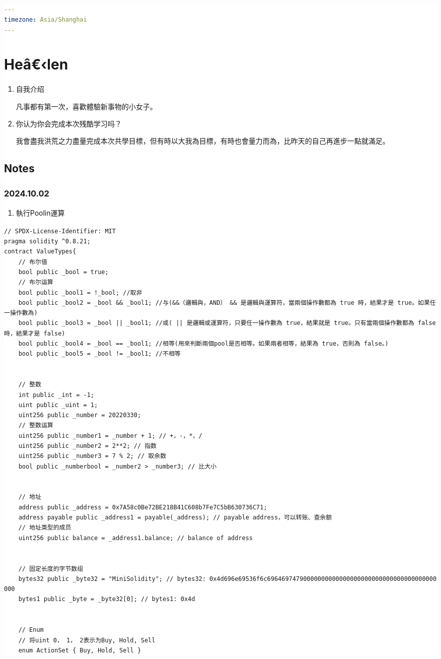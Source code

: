 ```yaml
---
timezone: Asia/Shanghai
---
```


# Heâ€‹len

1. 自我介绍
   
   凡事都有第一次，喜歡體驗新事物的小女子。
  
2. 你认为你会完成本次残酷学习吗？
   
   我會盡我洪荒之力盡量完成本次共學目標，但有時以大我為目標，有時也會量力而為，比昨天的自己再進步一點就滿足。
   
## Notes


### 2024.10.02
1. 執行Poolin運算
```solidity
// SPDX-License-Identifier: MIT
pragma solidity ^0.8.21;
contract ValueTypes{
    // 布尔值
    bool public _bool = true;
    // 布尔运算
    bool public _bool1 = !_bool; //取非
    bool public _bool2 = _bool && _bool1; //与(&&（邏輯與，AND） && 是邏輯與運算符，當兩個操作數都為 true 時，結果才是 true。如果任一操作數為)
    bool public _bool3 = _bool || _bool1; //或( || 是邏輯或運算符，只要任一操作數為 true，結果就是 true。只有當兩個操作數都為 false 時，結果才是 false)
    bool public _bool4 = _bool == _bool1; //相等(用來判斷兩個pool是否相等。如果兩者相等，結果為 true，否則為 false。)
    bool public _bool5 = _bool != _bool1; //不相等


    // 整数
    int public _int = -1;
    uint public _uint = 1;
    uint256 public _number = 20220330;
    // 整数运算
    uint256 public _number1 = _number + 1; // +，-，*，/
    uint256 public _number2 = 2**2; // 指数
    uint256 public _number3 = 7 % 2; // 取余数
    bool public _numberbool = _number2 > _number3; // 比大小


    // 地址
    address public _address = 0x7A58c0Be72BE218B41C608b7Fe7C5bB630736C71;
    address payable public _address1 = payable(_address); // payable address，可以转账、查余额
    // 地址类型的成员
    uint256 public balance = _address1.balance; // balance of address
    
    
    // 固定长度的字节数组
    bytes32 public _byte32 = "MiniSolidity"; // bytes32: 0x4d696e69536f6c69646974790000000000000000000000000000000000000000
    bytes1 public _byte = _byte32[0]; // bytes1: 0x4d
    
    
    // Enum
    // 将uint 0， 1， 2表示为Buy, Hold, Sell
    enum ActionSet { Buy, Hold, Sell }
```